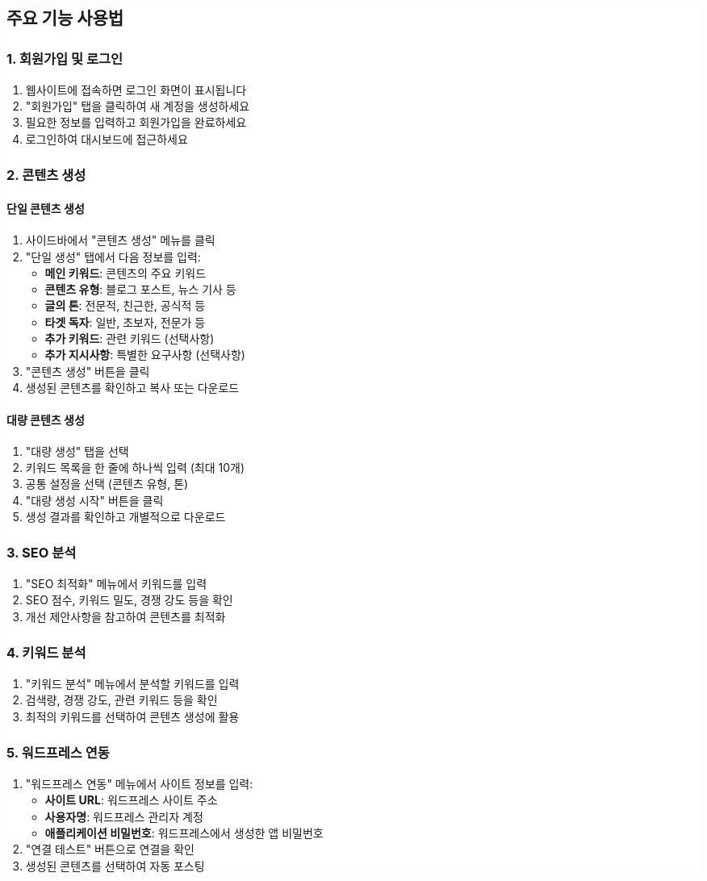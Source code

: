 ## 주요 기능 사용법

### 1. 회원가입 및 로그인

1. 웹사이트에 접속하면 로그인 화면이 표시됩니다
2. "회원가입" 탭을 클릭하여 새 계정을 생성하세요
3. 필요한 정보를 입력하고 회원가입을 완료하세요
4. 로그인하여 대시보드에 접근하세요

### 2. 콘텐츠 생성

#### 단일 콘텐츠 생성

1. 사이드바에서 "콘텐츠 생성" 메뉴를 클릭
2. "단일 생성" 탭에서 다음 정보를 입력:
   - **메인 키워드**: 콘텐츠의 주요 키워드
   - **콘텐츠 유형**: 블로그 포스트, 뉴스 기사 등
   - **글의 톤**: 전문적, 친근한, 공식적 등
   - **타겟 독자**: 일반, 초보자, 전문가 등
   - **추가 키워드**: 관련 키워드 (선택사항)
   - **추가 지시사항**: 특별한 요구사항 (선택사항)
3. "콘텐츠 생성" 버튼을 클릭
4. 생성된 콘텐츠를 확인하고 복사 또는 다운로드

#### 대량 콘텐츠 생성

1. "대량 생성" 탭을 선택
2. 키워드 목록을 한 줄에 하나씩 입력 (최대 10개)
3. 공통 설정을 선택 (콘텐츠 유형, 톤)
4. "대량 생성 시작" 버튼을 클릭
5. 생성 결과를 확인하고 개별적으로 다운로드

### 3. SEO 분석

1. "SEO 최적화" 메뉴에서 키워드를 입력
2. SEO 점수, 키워드 밀도, 경쟁 강도 등을 확인
3. 개선 제안사항을 참고하여 콘텐츠를 최적화

### 4. 키워드 분석

1. "키워드 분석" 메뉴에서 분석할 키워드를 입력
2. 검색량, 경쟁 강도, 관련 키워드 등을 확인
3. 최적의 키워드를 선택하여 콘텐츠 생성에 활용

### 5. 워드프레스 연동

1. "워드프레스 연동" 메뉴에서 사이트 정보를 입력:
   - **사이트 URL**: 워드프레스 사이트 주소
   - **사용자명**: 워드프레스 관리자 계정
   - **애플리케이션 비밀번호**: 워드프레스에서 생성한 앱 비밀번호
2. "연결 테스트" 버튼으로 연결을 확인
3. 생성된 콘텐츠를 선택하여 자동 포스팅
